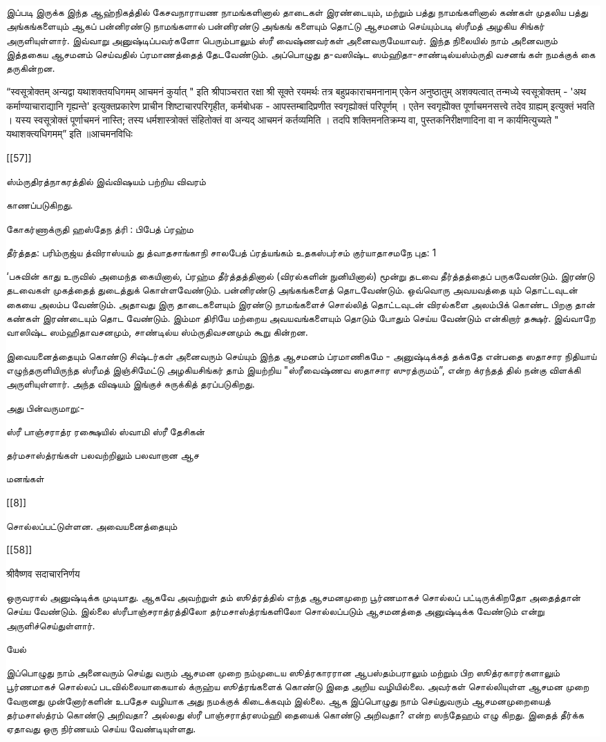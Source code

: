 இப்படி இருக்க இந்த ஆஹ்நிகத்தில் கேசவநாராயண நாமங்களினால் தாடைகள் இரண்டையும், மற்றும் பத்து நாமங்களினால் கண்கள் முதலிய பத்து அங்கங்களையும் ஆகப் பன்னிரண்டு நாமங்களால் பன்னிரண்டு அங்கங் களையும் தொட்டு ஆசமனம் செய்யும்படி ஸ்ரீமத் அழகிய சிங்கர் அருளியுள்ளார். இவ்வாறு அனுஷ்டிப்பவர்களோ பெரும்பாலும் ஸ்ரீ வைஷ்ணவர்கள் அனைவருமேயாவர். இந்த நிலையில் நாம் அனைவரும் இத்தகைய ஆசமனம் செய்வதில் ப்ரமாணத்தைத் தேடவேண்டும். அப்பொழுது த-வஸிஷ்ட ஸம்ஹிதா-சாண்டில்யஸ்ம்ருதி வசனங் கள் நமக்குக் கை தருகின்றன. 

“स्वसूत्रोक्तम् अन्यद्वा यथाशक्तयधिगमम् आचमनं कुर्यात् " इति श्रीपाञ्चरात रक्षा श्री सूक्ते रयमर्थः तत्र बहुप्रकाराचमनानाम् एकेन अनुष्ठातुम् अशक्यत्वात् तन्मध्ये स्वसूत्रोक्तम् - 'अथ कर्माण्याचाराद्यानि गृह्यन्ते' इत्युक्तप्रकारेण प्राचीन शिष्टाचारपरिगृहीत, कर्मबोधक - आपस्तम्बादिप्रणीत स्वगृह्योक्तं परिपूर्णम् । एतेन स्वगृह्येोक्त पूर्णाचमनसत्त्वे तदेव ग्राह्यम् इत्युक्तं भवति । यस्य स्वसूत्रोक्तं पूर्णाचमनं नास्ति; तस्य धर्मशास्त्रोक्तं संहितोक्तं वा अन्यद् आचमनं कर्तव्यमिति । तदपि शक्तिमनतिक्रम्य वा, पुस्तकनिरीक्षणादिना वा न कार्यमित्युच्यते " यथाशक्त्यधिगमम्” इति ॥आचमनविधिः 

[[57]]

ஸ்ம்ருதிரத்நாகரத்தில் இவ்விஷயம் பற்றிய விவரம் 

காணப்படுகிறது. 

கோகர்ணாக்ருதி ஹஸ்தேந த்ரி : பிபேத் ப்ரஹ்ம 

தீர்த்தத: பரிம்ருஜ்ய த்விராஸ்யம் து த்வாதசாங்காநி சாலபேத் ப்ரத்யங்கம் உதகஸ்பர்சம் குர்யாதாசமநே புத: 1 

‘பசுவின் காது உருவில் அமைந்த கையினால், ப்ரஹ்ம தீர்த்தத்தினால் (விரல்களின் நுனியினால்) மூன்று தடவை தீர்த்தத்தைப் பருகவேண்டும். இரண்டு தடவைகள் முகத்தைத் துடைத்துக் கொள்ளவேண்டும். பன்னிரண்டு அங்கங்களைத் தொடவேண்டும். ஒவ்வொரு அவயவத்தை யும் தொட்டவுடன் கையை அலம்ப வேண்டும். அதாவது இரு தாடைகளையும் இரண்டு நாமங்களைச் சொல்லித் தொட்டவுடன் விரல்களை அலம்பிக் கொண்ட பிறகு தான் கண்கள் இரண்டையும் தொட வேண்டும். இம்மா திரியே மற்றைய அவயவங்களையும் தொடும் போதும் செய்ய வேண்டும் என்கிறார் தக்ஷர். இவ்வாறே வாஸிஷ்ட ஸம்ஹிதாவசனமும், சாண்டில்ய ஸ்ம்ருதிவசனமும் கூறு கின்றன. 

இவையனைத்தையும் கொண்டு சிஷ்டர்கள் அனைவரும் செய்யும் இந்த ஆசமனம் ப்ரமாணிகமே - அனுஷ்டிக்கத் தக்கதே என்பதை ஸதாசார நிதியாய் எழுந்தருளியிருந்த ஸ்ரீமத் இஞ்சிமேட்டு அழகியசிங்கர் தாம் இயற்றிய "ஸ்ரீவைஷ்ணவ ஸதாசார ஸுரத்ருமம்”, என்ற க்ரந்தத் தில் நன்கு விளக்கி அருளியுள்ளார். அந்த விஷயம் இங்குச் சுருக்கித் தரப்படுகிறது. 

அது பின்வருமாறு:- 

ஸ்ரீ பாஞ்சராத்ர ரக்ஷையில் ஸ்வாமி ஸ்ரீ தேசிகன் 


தர்மசாஸ்த்ரங்கள் பலவற்றிலும் பலவாறான ஆச 

மனங்கள் 

[[8]]

சொல்லப்பட்டுள்ளன. அவையனைத்தையும் 

[[58]]

श्रीवैष्णव सदाचारनिर्णय 

ஒருவரால் அனுஷ்டிக்க முடியாது. ஆகவே அவற்றுள் தம் ஸூத்ரத்தில் எந்த ஆசமனமுறை பூர்ணமாகச் சொல்லப் பட்டிருக்கிறதோ அதைத்தான் செய்ய வேண்டும். இல்லை ஸ்ரீபாஞ்சராத்ரத்திலோ தர்மசாஸ்த்ரங்களிலோ சொல்லப்படும் ஆசமனத்தை அனுஷ்டிக்க வேண்டும் என்று அருளிச்செய்துள்ளார். 

யேல் 

இப்பொழுது நாம் அனைவரும் செய்து வரும் ஆசமன முறை நம்முடைய ஸூத்ரகாரரான ஆபஸ்தம்பராலும் மற்றும் பிற ஸூத்ரகாரர்களாலும் பூர்ணமாகச் சொல்லப் படவில்லையாகையால் க்ருஹ்ய ஸூத்ரங்களைக் கொண்டு இதை அறிய வழியில்லை. அவர்கள் சொல்லியுள்ள ஆசமன முறை வேறானது முன்னோர்களின் உபதேச வழியாக அது நமக்குக் கிடைக்கவும் இல்லை. ஆக இப்பொழுது நாம் செய்துவரும் ஆசமனமுறையைத் தர்மசாஸ்த்ரம் கொண்டு அறிவதா? அல்லது ஸ்ரீ பாஞ்சராத்ரஸம்ஹி தையைக் கொண்டு அறிவதா? என்ற ஸந்தேஹம் எழு கிறது. இதைத் தீர்க்க ஏதாவது ஒரு நிர்ணயம் செய்ய வேண்டியுள்ளது. 
